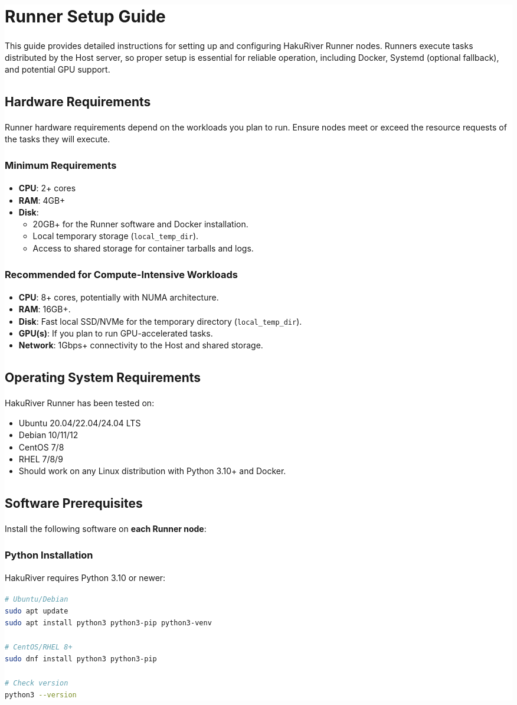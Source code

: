 # Runner Setup Guide

This guide provides detailed instructions for setting up and configuring HakuRiver Runner nodes. Runners execute tasks distributed by the Host server, so proper setup is essential for reliable operation, including Docker, Systemd (optional fallback), and potential GPU support.

## Hardware Requirements

Runner hardware requirements depend on the workloads you plan to run. Ensure nodes meet or exceed the resource requests of the tasks they will execute.

### Minimum Requirements
- **CPU**: 2+ cores
- **RAM**: 4GB+
- **Disk**:
  - 20GB+ for the Runner software and Docker installation.
  - Local temporary storage (`local_temp_dir`).
  - Access to shared storage for container tarballs and logs.

### Recommended for Compute-Intensive Workloads
- **CPU**: 8+ cores, potentially with NUMA architecture.
- **RAM**: 16GB+.
- **Disk**: Fast local SSD/NVMe for the temporary directory (`local_temp_dir`).
- **GPU(s)**: If you plan to run GPU-accelerated tasks.
- **Network**: 1Gbps+ connectivity to the Host and shared storage.

## Operating System Requirements

HakuRiver Runner has been tested on:
- Ubuntu 20.04/22.04/24.04 LTS
- Debian 10/11/12
- CentOS 7/8
- RHEL 7/8/9
- Should work on any Linux distribution with Python 3.10+ and Docker.

## Software Prerequisites

Install the following software on **each Runner node**:

### Python Installation

HakuRiver requires Python 3.10 or newer:

```bash
# Ubuntu/Debian
sudo apt update
sudo apt install python3 python3-pip python3-venv

# CentOS/RHEL 8+
sudo dnf install python3 python3-pip

# Check version
python3 --version
```
